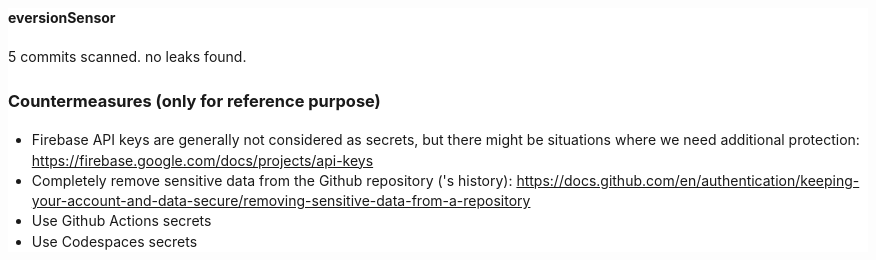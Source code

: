 #### eversionSensor

5 commits scanned.
no leaks found.
### Countermeasures (only for reference purpose)
- Firebase API keys are generally not considered as secrets, but there might be situations where we need additional protection: https://firebase.google.com/docs/projects/api-keys
- Completely remove sensitive data from the Github repository ('s history): https://docs.github.com/en/authentication/keeping-your-account-and-data-secure/removing-sensitive-data-from-a-repository
- Use Github Actions secrets
- Use Codespaces secrets